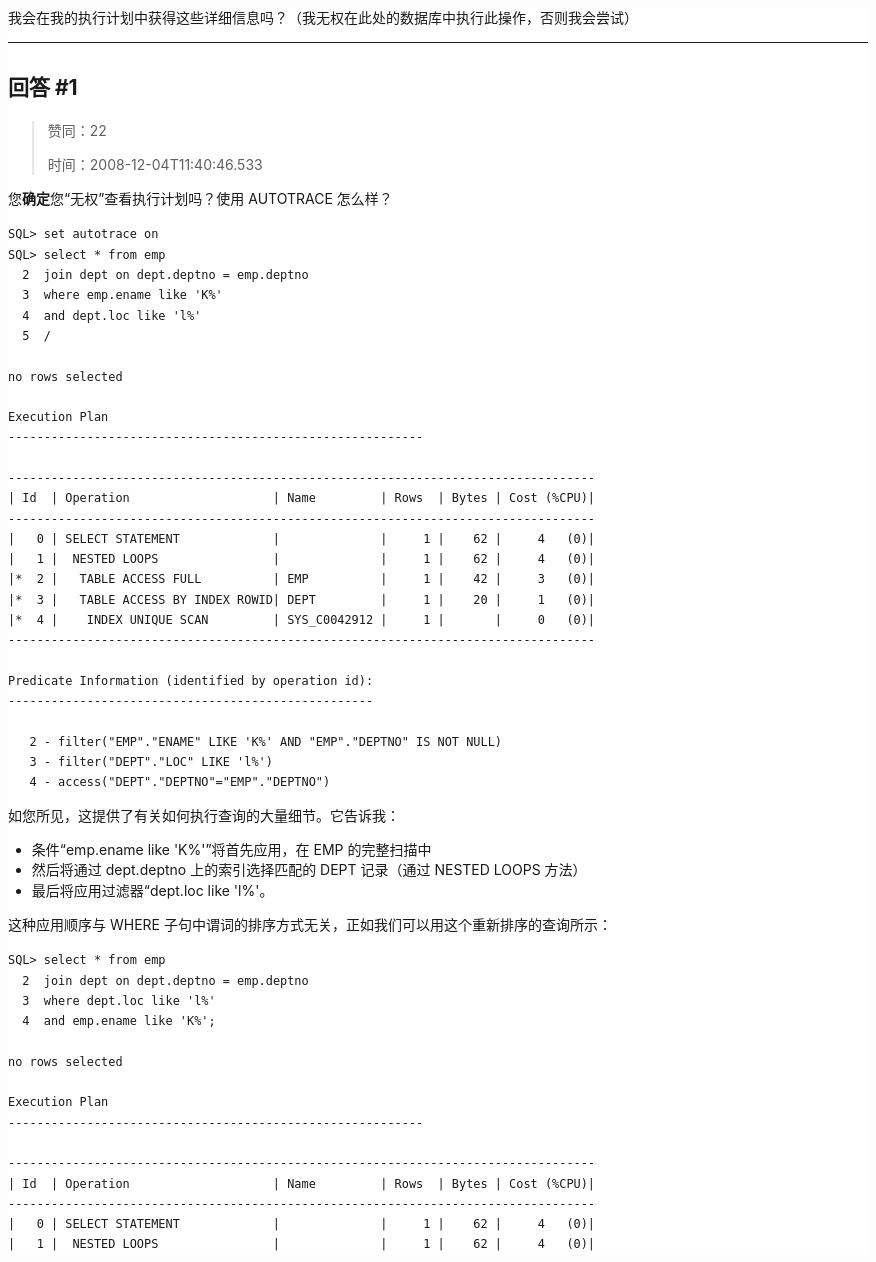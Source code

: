 我会在我的执行计划中获得这些详细信息吗？（我无权在此处的数据库中执行此操作，否则我会尝试）

* * *

## 回答 #1

> 赞同：22
> 
> 时间：2008-12-04T11:40:46.533

您**确定**您“无权”查看执行计划吗？使用 AUTOTRACE 怎么样？

```
SQL> set autotrace on
SQL> select * from emp
  2  join dept on dept.deptno = emp.deptno
  3  where emp.ename like 'K%'
  4  and dept.loc like 'l%'
  5  /

no rows selected

Execution Plan
----------------------------------------------------------

----------------------------------------------------------------------------------
| Id  | Operation                    | Name         | Rows  | Bytes | Cost (%CPU)|
----------------------------------------------------------------------------------
|   0 | SELECT STATEMENT             |              |     1 |    62 |     4   (0)|
|   1 |  NESTED LOOPS                |              |     1 |    62 |     4   (0)|
|*  2 |   TABLE ACCESS FULL          | EMP          |     1 |    42 |     3   (0)|
|*  3 |   TABLE ACCESS BY INDEX ROWID| DEPT         |     1 |    20 |     1   (0)|
|*  4 |    INDEX UNIQUE SCAN         | SYS_C0042912 |     1 |       |     0   (0)|
----------------------------------------------------------------------------------

Predicate Information (identified by operation id):
---------------------------------------------------

   2 - filter("EMP"."ENAME" LIKE 'K%' AND "EMP"."DEPTNO" IS NOT NULL)
   3 - filter("DEPT"."LOC" LIKE 'l%')
   4 - access("DEPT"."DEPTNO"="EMP"."DEPTNO") 
```

如您所见，这提供了有关如何执行查询的大量细节。它告诉我：

*   条件“emp.ename like 'K%'”将首先应用，在 EMP 的完整扫描中
*   然后将通过 dept.deptno 上的索引选择匹配的 DEPT 记录（通过 NESTED LOOPS 方法）
*   最后将应用过滤器“dept.loc like 'l%'。

这种应用顺序与 WHERE 子句中谓词的排序方式无关，正如我们可以用这个重新排序的查询所示：

```
SQL> select * from emp
  2  join dept on dept.deptno = emp.deptno
  3  where dept.loc like 'l%'
  4  and emp.ename like 'K%';

no rows selected

Execution Plan
----------------------------------------------------------

----------------------------------------------------------------------------------
| Id  | Operation                    | Name         | Rows  | Bytes | Cost (%CPU)|
----------------------------------------------------------------------------------
|   0 | SELECT STATEMENT             |              |     1 |    62 |     4   (0)|
|   1 |  NESTED LOOPS                |              |     1 |    62 |     4   (0)|
```
